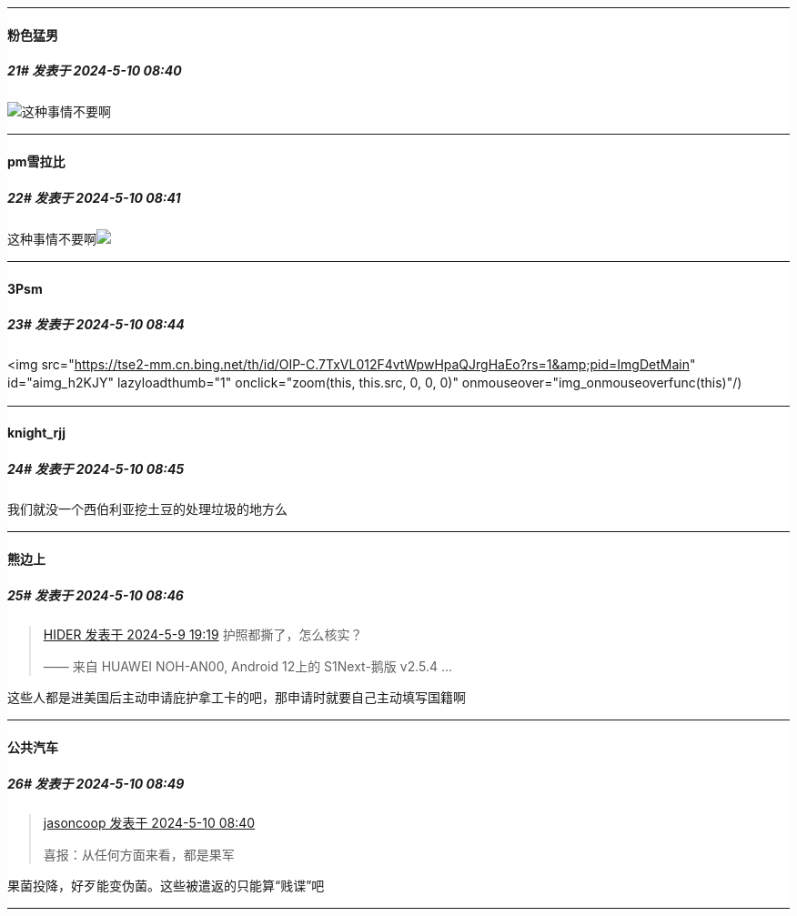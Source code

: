 *****

####  粉色猛男  
##### 21#       发表于 2024-5-10 08:40

<img src="https://static.saraba1st.com/image/smiley/face2017/130.png" referrerpolicy="no-referrer">这种事情不要啊

*****

####  pm雪拉比  
##### 22#       发表于 2024-5-10 08:41

这种事情不要啊<img src="https://static.saraba1st.com/image/smiley/face2017/004.gif" referrerpolicy="no-referrer">

*****

####  3Psm  
##### 23#       发表于 2024-5-10 08:44

<img src="https://tse2-mm.cn.bing.net/th/id/OIP-C.7TxVL012F4vtWpwHpaQJrgHaEo?rs=1&amp;pid=ImgDetMain" id="aimg_h2KJY" lazyloadthumb="1" onclick="zoom(this, this.src, 0, 0, 0)" onmouseover="img_onmouseoverfunc(this)"/)

*****

####  knight_rjj  
##### 24#       发表于 2024-5-10 08:45

我们就没一个西伯利亚挖土豆的处理垃圾的地方么

*****

####  熊边上  
##### 25#       发表于 2024-5-10 08:46

<blockquote><a href="httphttps://bbs.saraba1st.com/2b/forum.php?mod=redirect&amp;goto=findpost&amp;pid=64869088&amp;ptid=2183186" target="_blank">HIDER 发表于 2024-5-9 19:19</a>
护照都撕了，怎么核实？

—— 来自 HUAWEI NOH-AN00, Android 12上的 S1Next-鹅版 v2.5.4 ...</blockquote>
这些人都是进美国后主动申请庇护拿工卡的吧，那申请时就要自己主动填写国籍啊

*****

####  公共汽车  
##### 26#       发表于 2024-5-10 08:49

<blockquote><a href="httphttps://bbs.saraba1st.com/2b/forum.php?mod=redirect&amp;goto=findpost&amp;pid=64869223&amp;ptid=2183186" target="_blank">jasoncoop 发表于 2024-5-10 08:40</a>

喜报：从任何方面来看，都是果军</blockquote>
果菌投降，好歹能变伪菌。这些被遣返的只能算“贱谍”吧

*****
